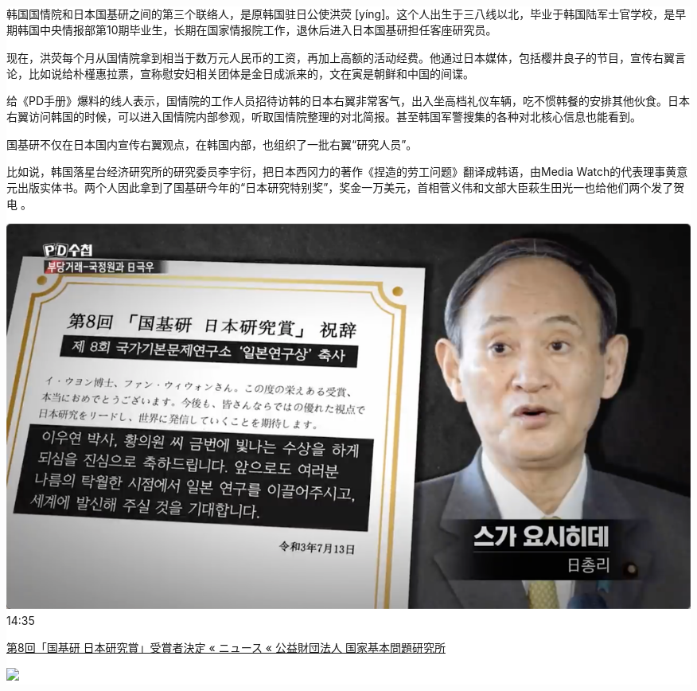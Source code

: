韩国国情院和日本国基研之间的第三个联络人，是原韩国驻日公使洪荧 \[yíng\]。这个人出生于三八线以北，毕业于韩国陆军士官学校，是早期韩国中央情报部第10期毕业生，长期在国家情报院工作，退休后进入日本国基研担任客座研究员。

现在，洪荧每个月从国情院拿到相当于数万元人民币的工资，再加上高额的活动经费。他通过日本媒体，包括樱井良子的节目，宣传右翼言论，比如说给朴槿惠拉票，宣称慰安妇相关团体是金日成派来的，文在寅是朝鲜和中国的间谍。

给《PD手册》爆料的线人表示，国情院的工作人员招待访韩的日本右翼非常客气，出入坐高档礼仪车辆，吃不惯韩餐的安排其他伙食。日本右翼访问韩国的时候，可以进入国情院内部参观，听取国情院整理的对北简报。甚至韩国军警搜集的各种对北核心信息也能看到。

国基研不仅在日本国内宣传右翼观点，在韩国内部，也组织了一批右翼“研究人员”。

比如说，韩国落星台经济研究所的研究委员李宇衍，把日本西冈力的著作《捏造的劳工问题》翻译成韩语，由Media
Watch的代表理事黄意元出版实体书。两个人因此拿到了国基研今年的“日本研究特别奖”，奖金一万美元，首相菅义伟和文部大臣萩生田光一也给他们两个发了贺电
。

![](images/btnews/0301_0400/0316/media/image9.png)14:35

[第8回「国基研 日本研究賞」受賞者決定 « ニュース « 公益財団法人 国家基本問題研究所](https://jinf.jp/news/archives/34838)

![](images/btnews/0301_0400/0316/media/image10.png)
